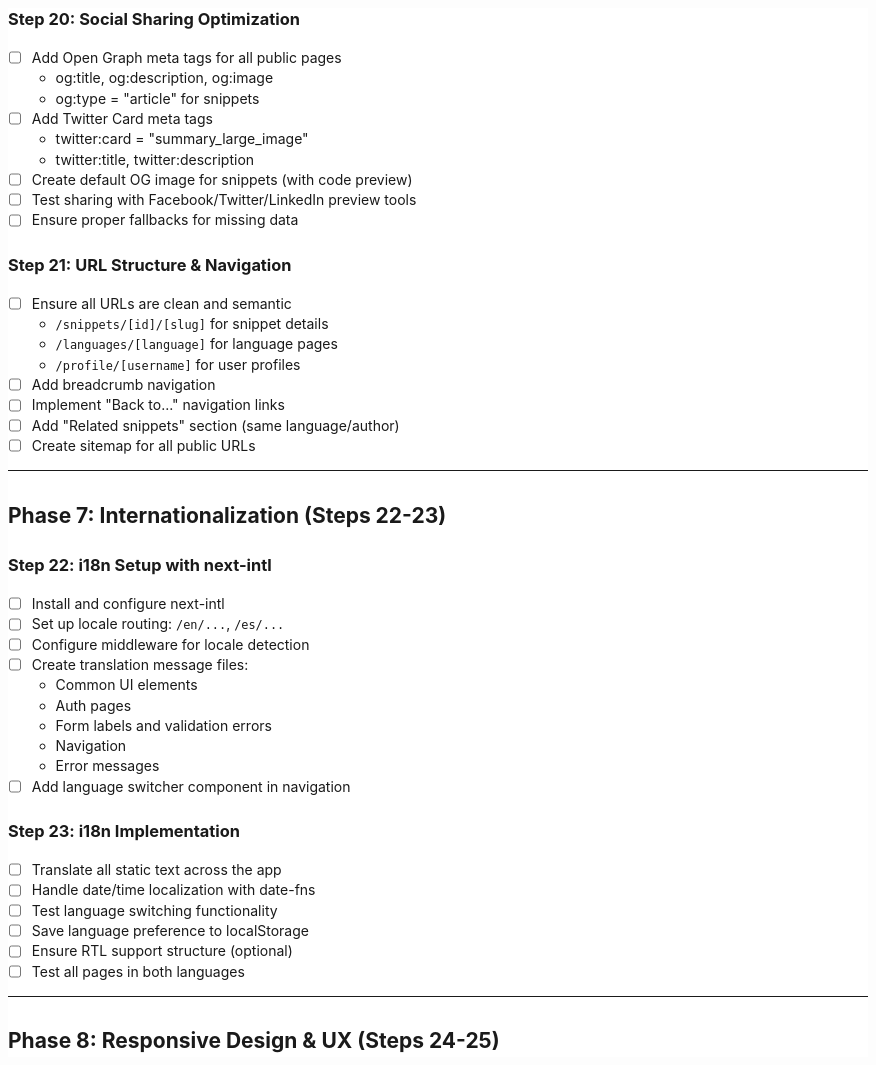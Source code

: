 ### Step 20: Social Sharing Optimization

- [ ] Add Open Graph meta tags for all public pages
  - og:title, og:description, og:image
  - og:type = "article" for snippets
- [ ] Add Twitter Card meta tags
  - twitter:card = "summary_large_image"
  - twitter:title, twitter:description
- [ ] Create default OG image for snippets (with code preview)
- [ ] Test sharing with Facebook/Twitter/LinkedIn preview tools
- [ ] Ensure proper fallbacks for missing data

### Step 21: URL Structure & Navigation

- [ ] Ensure all URLs are clean and semantic
  - `/snippets/[id]/[slug]` for snippet details
  - `/languages/[language]` for language pages
  - `/profile/[username]` for user profiles
- [ ] Add breadcrumb navigation
- [ ] Implement "Back to..." navigation links
- [ ] Add "Related snippets" section (same language/author)
- [ ] Create sitemap for all public URLs

---

## Phase 7: Internationalization (Steps 22-23)

### Step 22: i18n Setup with next-intl

- [ ] Install and configure next-intl
- [ ] Set up locale routing: `/en/...`, `/es/...`
- [ ] Configure middleware for locale detection
- [ ] Create translation message files:
  - Common UI elements
  - Auth pages
  - Form labels and validation errors
  - Navigation
  - Error messages
- [ ] Add language switcher component in navigation

### Step 23: i18n Implementation

- [ ] Translate all static text across the app
- [ ] Handle date/time localization with date-fns
- [ ] Test language switching functionality
- [ ] Save language preference to localStorage
- [ ] Ensure RTL support structure (optional)
- [ ] Test all pages in both languages

---

## Phase 8: Responsive Design & UX (Steps 24-25)

